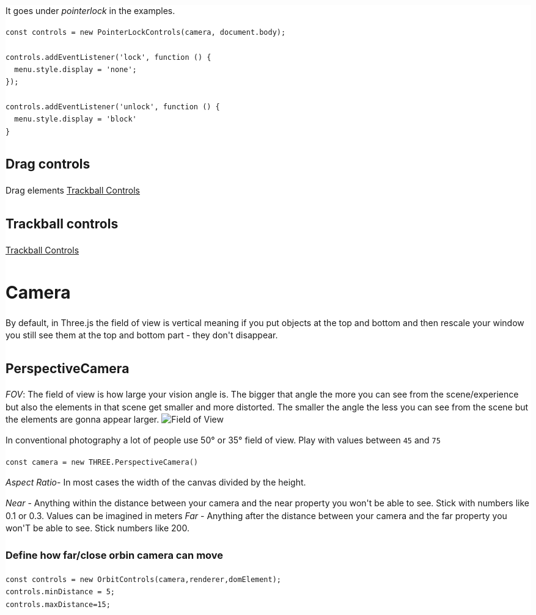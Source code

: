 It goes under _pointerlock_ in the examples.

```JS
const controls = new PointerLockControls(camera, document.body);

controls.addEventListener('lock', function () {
  menu.style.display = 'none';
});

controls.addEventListener('unlock', function () {
  menu.style.display = 'block'
}
```

## Drag controls

Drag elements
[Trackball Controls](https://Three.JS.org/examples/?q=controls#misc_controls_drag)

## Trackball controls

[Trackball Controls](https://Three.JS.org/examples/misc_controls_trackball.html)

# Camera

By default, in Three.js the field of view is vertical meaning if you put objects at the top and bottom and then
rescale your window you still see them at the top and bottom part - they don't disappear.

## PerspectiveCamera

_FOV_: The field of view is how large your vision angle is.
The bigger that angle the more you can see from the scene/experience but also the elements in that scene get smaller and more distorted.
The smaller the angle the less you can see from the scene but the elements are gonna appear larger.
![Field of View](https://github.com/PineappleBeer/Three.JS-journey/raw/master/03-basic-scene/files/video-1.gif)

In conventional photography a lot of people use 50° or 35° field of view. Play with values between `45` and `75`

`const camera = new THREE.PerspectiveCamera()`

_Aspect Ratio_- In most cases the width of the canvas divided by the height.

_Near_ - Anything within the distance between your camera and the near property you won't be able to see. Stick with numbers like 0.1 or 0.3. Values can be imagined in meters
_Far_ - Anything after the distance between your camera and the far property you won'T be able to see. Stick numbers like 200.

### Define how far/close orbin camera can move

```JS
const controls = new OrbitControls(camera,renderer,domElement);
controls.minDistance = 5;
controls.maxDistance=15;
```
